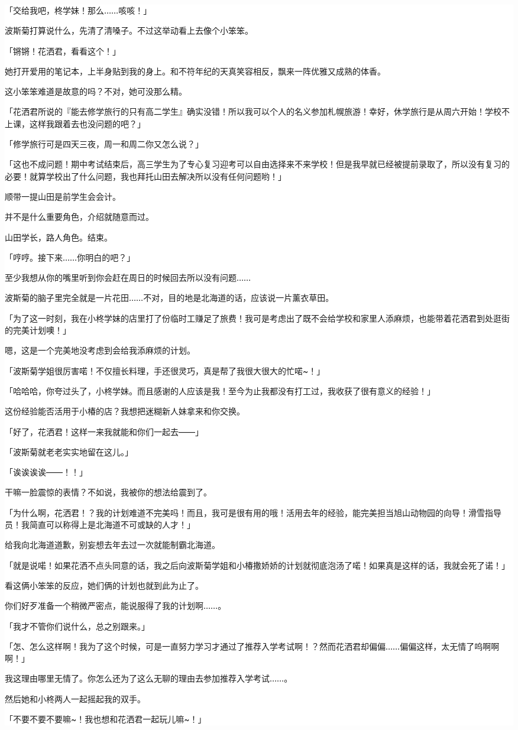 「交给我吧，柊学妹！那么……咳咳！」

波斯菊打算说什么，先清了清嗓子。不过这举动看上去像个小笨笨。

「锵锵！花洒君，看看这个！」

她打开爱用的笔记本，上半身贴到我的身上。和不符年纪的天真笑容相反，飘来一阵优雅又成熟的体香。

这小笨笨难道是故意的吗？不对，她可没那么精。

「花洒君所说的『能去修学旅行的只有高二学生』确实没错！所以我可以个人的名义参加札幌旅游！幸好，休学旅行是从周六开始！学校不上课，这样我跟着去也没问题的吧？」

「修学旅行可是四天三夜，周一和周二你又怎么说？」

「这也不成问题！期中考试结束后，高三学生为了专心复习迎考可以自由选择来不来学校！但是我早就已经被提前录取了，所以没有复习的必要！就算学校出了什么问题，我也拜托山田去解决所以没有任何问题哟！」

顺带一提山田是前学生会会计。

并不是什么重要角色，介绍就随意而过。

山田学长，路人角色。结束。

「哼哼。接下来……你明白的吧？」

至少我想从你的嘴里听到你会赶在周日的时候回去所以没有问题……

波斯菊的脑子里完全就是一片花田……不对，目的地是北海道的话，应该说一片薰衣草田。

「为了这一时刻，我在小柊学妹的店里打了份临时工赚足了旅费！我可是考虑出了既不会给学校和家里人添麻烦，也能带着花洒君到处逛街的完美计划噢！」

嗯，这是一个完美地没考虑到会给我添麻烦的计划。

「波斯菊学姐很厉害喏！不仅擅长料理，手还很灵巧，真是帮了我很大很大的忙喏~！」

「哈哈哈，你夸过头了，小柊学妹。而且感谢的人应该是我！至今为止我都没有打工过，我收获了很有意义的经验！」

这份经验能否活用于小椿的店？我想把迷糊新人妹拿来和你交换。

「好了，花洒君！这样一来我就能和你们一起去——」

「波斯菊就老老实实地留在这儿。」

「诶诶诶诶——！！」

干嘛一脸震惊的表情？不如说，我被你的想法给震到了。

「为什么啊，花洒君！？我的计划难道不完美吗！而且，我可是很有用的哦！活用去年的经验，能完美担当旭山动物园的向导！滑雪指导员！我简直可以称得上是北海道不可或缺的人才！」

给我向北海道道歉，别妄想去年去过一次就能制霸北海道。

「就是说喏！如果花洒不点头同意的话，我之后向波斯菊学姐和小椿撒娇娇的计划就彻底泡汤了喏！如果真是这样的话，我就会死了诺！」

看这俩小笨笨的反应，她们俩的计划也就到此为止了。

你们好歹准备一个稍微严密点，能说服得了我的计划啊……。

「我才不管你们说什么，总之别跟来。」

「怎、怎么这样啊！我为了这个时候，可是一直努力学习才通过了推荐入学考试啊！？然而花洒君却偏偏……偏偏这样，太无情了呜啊啊啊！」

我这理由哪里无情了。你怎么还为了这么无聊的理由去参加推荐入学考试……。

然后她和小柊两人一起摇起我的双手。

「不要不要不要嘛~！我也想和花洒君一起玩儿嘛~！」
